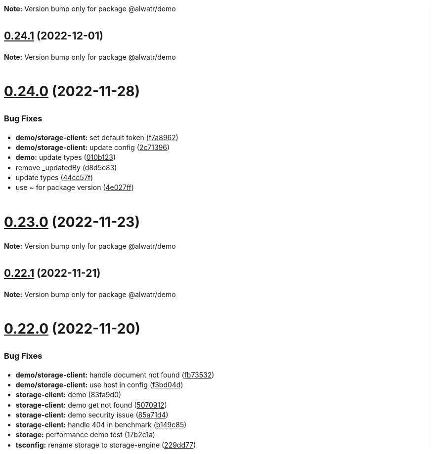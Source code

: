 **Note:** Version bump only for package @alwatr/demo

## [0.24.1](https://github.com/Alwatr/storage/compare/v0.24.0...v0.24.1) (2022-12-01)

**Note:** Version bump only for package @alwatr/demo

# [0.24.0](https://github.com/Alwatr/storage/compare/v0.23.0...v0.24.0) (2022-11-28)

### Bug Fixes

- **demo/storage-client:** set default token ([f7a8962](https://github.com/Alwatr/storage/commit/f7a896202e4a6acd2c248904cdc32dae2773550b))
- **demo/storage-client:** update config ([2c71396](https://github.com/Alwatr/storage/commit/2c71396f628942e776814a8bc08705bac679e5ab))
- **demo:** update types ([010b123](https://github.com/Alwatr/storage/commit/010b123075d073c8583f557608a9781064d7cc5c))
- remove \_updatedBy ([d8d5c83](https://github.com/Alwatr/storage/commit/d8d5c83884bbd30566001ff84faf9e840503471c))
- update types ([44cc57f](https://github.com/Alwatr/storage/commit/44cc57f97a99ed810dae3fde39c9525bd0e8ff3c))
- use ~ for package version ([4e027ff](https://github.com/Alwatr/storage/commit/4e027ff63875e03b088ebcdc1bdf2495f4494eec))

# [0.23.0](https://github.com/Alwatr/storage/compare/v0.22.1...v0.23.0) (2022-11-23)

**Note:** Version bump only for package @alwatr/demo

## [0.22.1](https://github.com/Alwatr/storage/compare/v0.22.0...v0.22.1) (2022-11-21)

**Note:** Version bump only for package @alwatr/demo

# [0.22.0](https://github.com/Alwatr/storage/compare/v0.21.0...v0.22.0) (2022-11-20)

### Bug Fixes

- **demo/storage-client:** handle document not found ([fb73532](https://github.com/Alwatr/storage/commit/fb73532fd1a1b52552d0b79f97847db059444785))
- **demo/storage-client:** use host in config ([f3bd04d](https://github.com/Alwatr/storage/commit/f3bd04dd047afebd99650f57fe6a2715b014dfb2))
- **storage-client:** demo ([83fa9d0](https://github.com/Alwatr/storage/commit/83fa9d0bde2a65a02c225bcb9829a87667606fb6))
- **storage-client:** demo get not found ([5070912](https://github.com/Alwatr/storage/commit/507091267f06a8f854833ccac5b9a3f77c46ae70))
- **storage-client:** demo security issue ([85a71d4](https://github.com/Alwatr/storage/commit/85a71d496bd9e62863ce85c5abb994648f69a36c))
- **storage-client:** handle 404 in benchmark ([b149c85](https://github.com/Alwatr/storage/commit/b149c857ae8ec46ae854eb5fd3893395945d5da2))
- **storage:** performance demo test ([17b2c1a](https://github.com/Alwatr/storage/commit/17b2c1a54132b524b2389976fb2e21f84e20e9c1))
- **tsconfig:** rename storage to storage-engine ([229dd77](https://github.com/Alwatr/storage/commit/229dd77a0aa928013f93ac43514309e163631a29))
